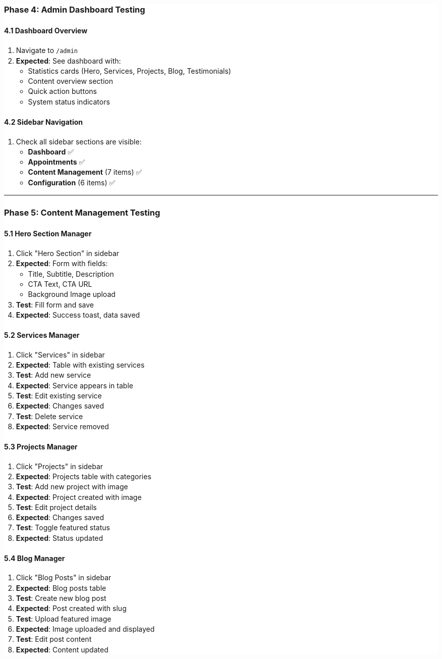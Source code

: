 ### **Phase 4: Admin Dashboard Testing**

#### **4.1 Dashboard Overview**
1. Navigate to `/admin`
2. **Expected**: See dashboard with:
   - Statistics cards (Hero, Services, Projects, Blog, Testimonials)
   - Content overview section
   - Quick action buttons
   - System status indicators

#### **4.2 Sidebar Navigation**
1. Check all sidebar sections are visible:
   - **Dashboard** ✅
   - **Appointments** ✅
   - **Content Management** (7 items) ✅
   - **Configuration** (6 items) ✅

---

### **Phase 5: Content Management Testing**

#### **5.1 Hero Section Manager**
1. Click "Hero Section" in sidebar
2. **Expected**: Form with fields:
   - Title, Subtitle, Description
   - CTA Text, CTA URL
   - Background Image upload
3. **Test**: Fill form and save
4. **Expected**: Success toast, data saved

#### **5.2 Services Manager**
1. Click "Services" in sidebar
2. **Expected**: Table with existing services
3. **Test**: Add new service
4. **Expected**: Service appears in table
5. **Test**: Edit existing service
6. **Expected**: Changes saved
7. **Test**: Delete service
8. **Expected**: Service removed

#### **5.3 Projects Manager**
1. Click "Projects" in sidebar
2. **Expected**: Projects table with categories
3. **Test**: Add new project with image
4. **Expected**: Project created with image
5. **Test**: Edit project details
6. **Expected**: Changes saved
7. **Test**: Toggle featured status
8. **Expected**: Status updated

#### **5.4 Blog Manager**
1. Click "Blog Posts" in sidebar
2. **Expected**: Blog posts table
3. **Test**: Create new blog post
4. **Expected**: Post created with slug
5. **Test**: Upload featured image
6. **Expected**: Image uploaded and displayed
7. **Test**: Edit post content
8. **Expected**: Content updated
